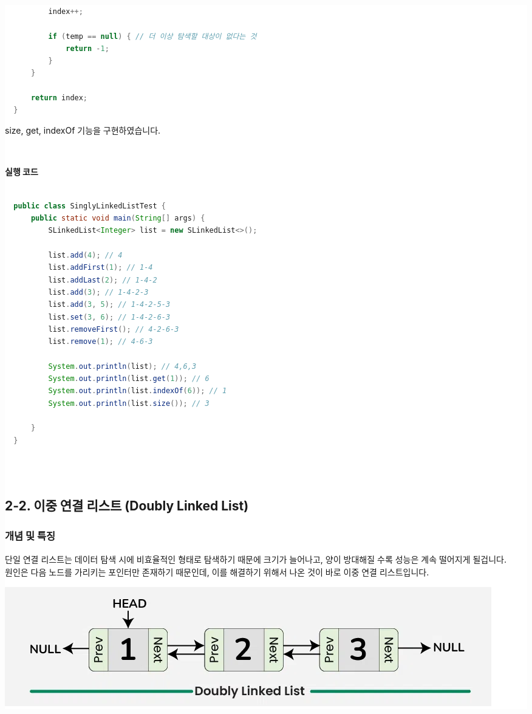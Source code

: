 ```JAVA
          index++;

          if (temp == null) { // 더 이상 탐색할 대상이 없다는 것
              return -1;
          }
      }

      return index;
  }
```

size, get, indexOf 기능을 구현하였습니다.

  <br>

**실행 코드**

```JAVA

  public class SinglyLinkedListTest {
      public static void main(String[] args) {
          SLinkedList<Integer> list = new SLinkedList<>();

          list.add(4); // 4
          list.addFirst(1); // 1-4
          list.addLast(2); // 1-4-2
          list.add(3); // 1-4-2-3
          list.add(3, 5); // 1-4-2-5-3
          list.set(3, 6); // 1-4-2-6-3
          list.removeFirst(); // 4-2-6-3
          list.remove(1); // 4-6-3

          System.out.println(list); // 4,6,3
          System.out.println(list.get(1)); // 6
          System.out.println(list.indexOf(6)); // 1
          System.out.println(list.size()); // 3

      }
  }

```

<br><br>

## 2-2. 이중 연결 리스트 (Doubly Linked List)

### 개념 및 특징

단일 연결 리스트는 데이터 탐색 시에 비효율적인 형태로 탐색하기 때문에 크기가 늘어나고, 양이 방대해질 수록 성능은 계속 떨어지게 될겁니다.  
 원인은 다음 노드를 가리키는 포인터만 존재하기 때문인데, 이를 해결하기 위해서 나온 것이 바로 이중 연결 리스트입니다.

![이중_연결_리스트_이미지_1](./images/doubly_linked_list_img_1.png)
